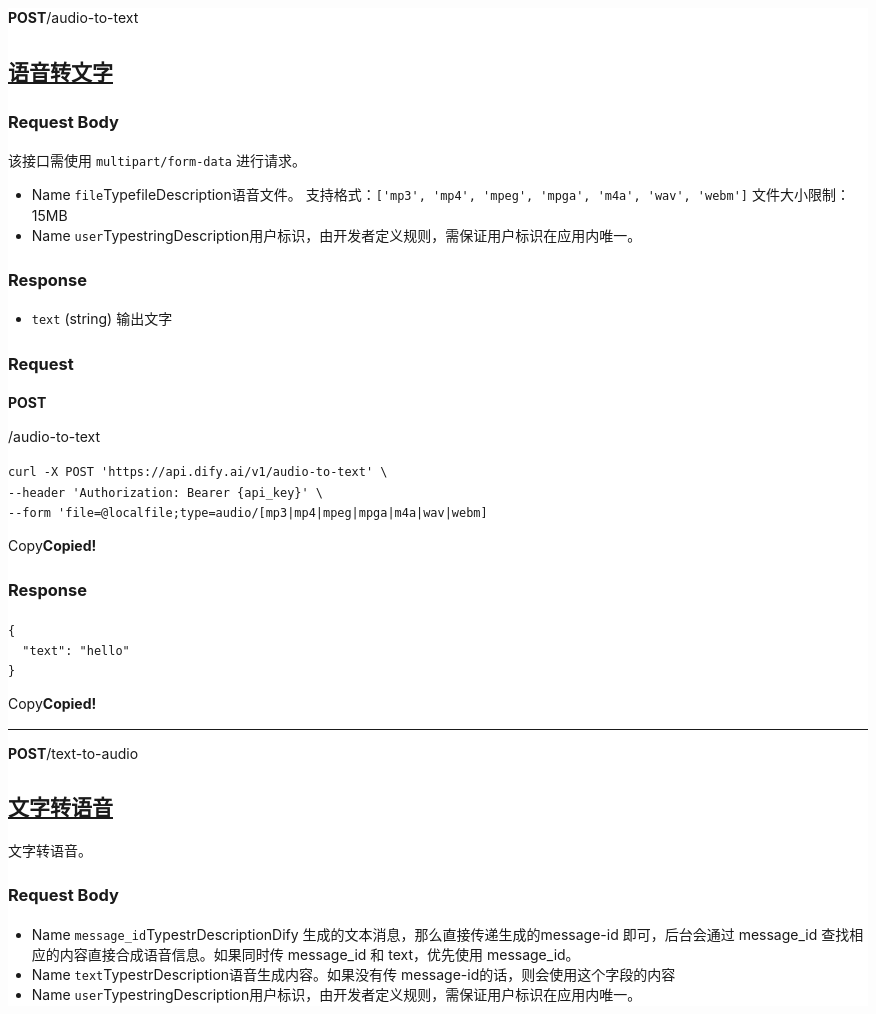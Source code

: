 
**POST**/audio-to-text

## [语音转文字](https://cloud.dify.ai/app/9808165c-bb47-4825-a3f7-36f15a5fce11/develop#audio)

### Request Body

该接口需使用 `multipart/form-data` 进行请求。

* Name `file`TypefileDescription语音文件。 支持格式：`['mp3', 'mp4', 'mpeg', 'mpga', 'm4a', 'wav', 'webm']` 文件大小限制：15MB
* Name `user`TypestringDescription用户标识，由开发者定义规则，需保证用户标识在应用内唯一。

### Response

* `text` (string) 输出文字

### Request

**POST**

/audio-to-text

```
curl -X POST 'https://api.dify.ai/v1/audio-to-text' \
--header 'Authorization: Bearer {api_key}' \
--form 'file=@localfile;type=audio/[mp3|mp4|mpeg|mpga|m4a|wav|webm]
```

Copy**Copied!**

### Response

<pre class="overflow-x-auto p-4 text-xs text-white"><pre><code class="language-json">{
  "text": "hello"
}
</code></pre></pre>

Copy**Copied!**

---

**POST**/text-to-audio

## [文字转语音](https://cloud.dify.ai/app/9808165c-bb47-4825-a3f7-36f15a5fce11/develop#audio)

文字转语音。

### Request Body

* Name `message_id`TypestrDescriptionDify 生成的文本消息，那么直接传递生成的message-id 即可，后台会通过 message_id 查找相应的内容直接合成语音信息。如果同时传 message_id 和 text，优先使用 message_id。
* Name `text`TypestrDescription语音生成内容。如果没有传 message-id的话，则会使用这个字段的内容
* Name `user`TypestringDescription用户标识，由开发者定义规则，需保证用户标识在应用内唯一。
